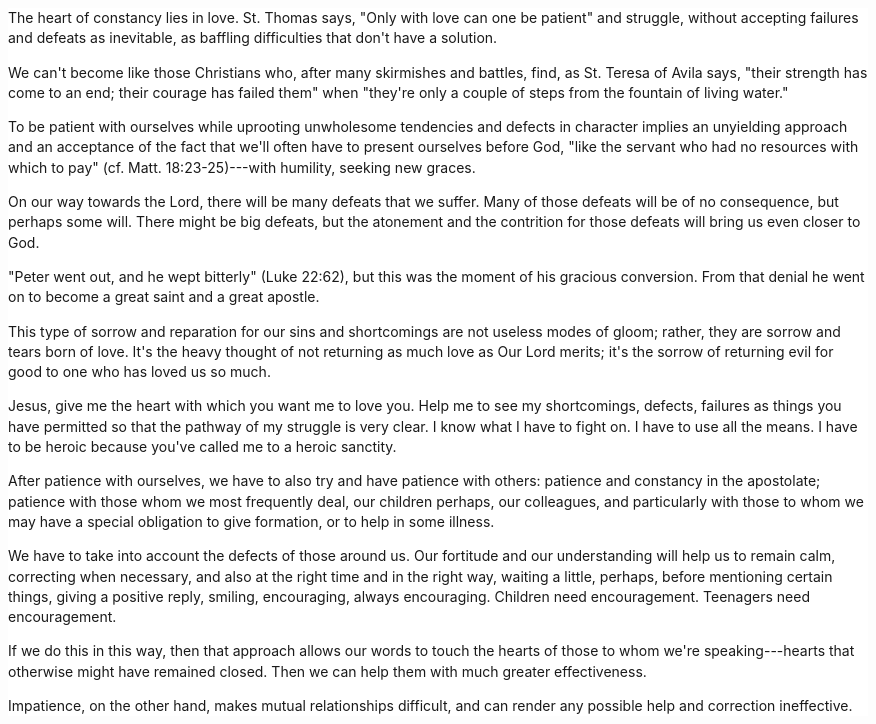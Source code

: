 The heart of constancy lies in love. St. Thomas says, "Only with love
can one be patient" and struggle, without accepting failures and defeats
as inevitable, as baffling difficulties that don\'t have a solution.

We can\'t become like those Christians who, after many skirmishes and
battles, find, as St. Teresa of Avila says, "their strength has come to
an end; their courage has failed them" when "they\'re only a couple of
steps from the fountain of living water."

To be patient with ourselves while uprooting unwholesome tendencies and
defects in character implies an unyielding approach and an acceptance of
the fact that we\'ll often have to present ourselves before God, "like
the servant who had no resources with which to pay" (cf. Matt.
18:23-25)---with humility, seeking new graces.

On our way towards the Lord, there will be many defeats that we suffer.
Many of those defeats will be of no consequence, but perhaps some will.
There might be big defeats, but the atonement and the contrition for
those defeats will bring us even closer to God.

"Peter went out, and he wept bitterly" (Luke 22:62), but this was the
moment of his gracious conversion. From that denial he went on to become
a great saint and a great apostle.

This type of sorrow and reparation for our sins and shortcomings are not
useless modes of gloom; rather, they are sorrow and tears born of love.
It\'s the heavy thought of not returning as much love as Our Lord
merits; it\'s the sorrow of returning evil for good to one who has loved
us so much.

Jesus, give me the heart with which you want me to love you. Help me to
see my shortcomings, defects, failures as things you have permitted so
that the pathway of my struggle is very clear. I know what I have to
fight on. I have to use all the means. I have to be heroic because
you\'ve called me to a heroic sanctity.

After patience with ourselves, we have to also try and have patience
with others: patience and constancy in the apostolate; patience with
those whom we most frequently deal, our children perhaps, our
colleagues, and particularly with those to whom we may have a special
obligation to give formation, or to help in some illness.

We have to take into account the defects of those around us. Our
fortitude and our understanding will help us to remain calm, correcting
when necessary, and also at the right time and in the right way, waiting
a little, perhaps, before mentioning certain things, giving a positive
reply, smiling, encouraging, always encouraging. Children need
encouragement. Teenagers need encouragement.

If we do this in this way, then that approach allows our words to touch
the hearts of those to whom we\'re speaking---hearts that otherwise
might have remained closed. Then we can help them with much greater
effectiveness.

Impatience, on the other hand, makes mutual relationships difficult, and
can render any possible help and correction ineffective.
